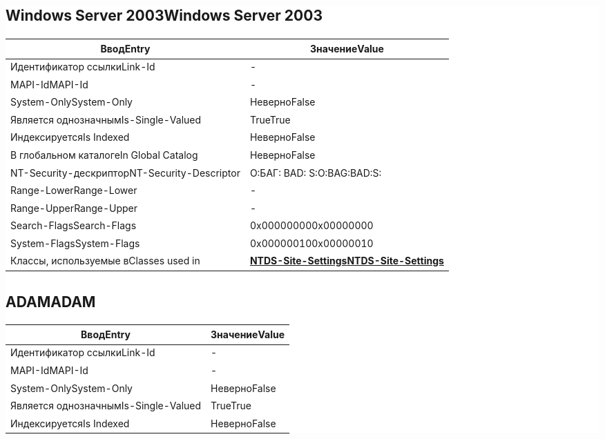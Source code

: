 

## <a name="windows-server-2003"></a><span data-ttu-id="7c948-154">Windows Server 2003</span><span class="sxs-lookup"><span data-stu-id="7c948-154">Windows Server 2003</span></span>



| <span data-ttu-id="7c948-155">Ввод</span><span class="sxs-lookup"><span data-stu-id="7c948-155">Entry</span></span> | <span data-ttu-id="7c948-156">Значение</span><span class="sxs-lookup"><span data-stu-id="7c948-156">Value</span></span> |
|------------------------|-------------------------------------------------------------|
| <span data-ttu-id="7c948-157">Идентификатор ссылки</span><span class="sxs-lookup"><span data-stu-id="7c948-157">Link-Id</span></span>                | \-                                                          |
| <span data-ttu-id="7c948-158">MAPI-Id</span><span class="sxs-lookup"><span data-stu-id="7c948-158">MAPI-Id</span></span>                | \-                                                          |
| <span data-ttu-id="7c948-159">System-Only</span><span class="sxs-lookup"><span data-stu-id="7c948-159">System-Only</span></span>            | <span data-ttu-id="7c948-160">Неверно</span><span class="sxs-lookup"><span data-stu-id="7c948-160">False</span></span>                                                       |
| <span data-ttu-id="7c948-161">Является однозначным</span><span class="sxs-lookup"><span data-stu-id="7c948-161">Is-Single-Valued</span></span>       | <span data-ttu-id="7c948-162">True</span><span class="sxs-lookup"><span data-stu-id="7c948-162">True</span></span>                                                        |
| <span data-ttu-id="7c948-163">Индексируется</span><span class="sxs-lookup"><span data-stu-id="7c948-163">Is Indexed</span></span>             | <span data-ttu-id="7c948-164">Неверно</span><span class="sxs-lookup"><span data-stu-id="7c948-164">False</span></span>                                                       |
| <span data-ttu-id="7c948-165">В глобальном каталоге</span><span class="sxs-lookup"><span data-stu-id="7c948-165">In Global Catalog</span></span>      | <span data-ttu-id="7c948-166">Неверно</span><span class="sxs-lookup"><span data-stu-id="7c948-166">False</span></span>                                                       |
| <span data-ttu-id="7c948-167">NT-Security-дескриптор</span><span class="sxs-lookup"><span data-stu-id="7c948-167">NT-Security-Descriptor</span></span> | <span data-ttu-id="7c948-168">О:БАГ: BAD: S:</span><span class="sxs-lookup"><span data-stu-id="7c948-168">O:BAG:BAD:S:</span></span>                                                |
| <span data-ttu-id="7c948-169">Range-Lower</span><span class="sxs-lookup"><span data-stu-id="7c948-169">Range-Lower</span></span>            | \-                                                          |
| <span data-ttu-id="7c948-170">Range-Upper</span><span class="sxs-lookup"><span data-stu-id="7c948-170">Range-Upper</span></span>            | \-                                                          |
| <span data-ttu-id="7c948-171">Search-Flags</span><span class="sxs-lookup"><span data-stu-id="7c948-171">Search-Flags</span></span>           | <span data-ttu-id="7c948-172">0x00000000</span><span class="sxs-lookup"><span data-stu-id="7c948-172">0x00000000</span></span>                                                  |
| <span data-ttu-id="7c948-173">System-Flags</span><span class="sxs-lookup"><span data-stu-id="7c948-173">System-Flags</span></span>           | <span data-ttu-id="7c948-174">0x00000010</span><span class="sxs-lookup"><span data-stu-id="7c948-174">0x00000010</span></span>                                                  |
| <span data-ttu-id="7c948-175">Классы, используемые в</span><span class="sxs-lookup"><span data-stu-id="7c948-175">Classes used in</span></span>        | [<span data-ttu-id="7c948-176">**NTDS-Site-Settings**</span><span class="sxs-lookup"><span data-stu-id="7c948-176">**NTDS-Site-Settings**</span></span>](c-ntdssitesettings.md)<br/> |



## <a name="adam"></a><span data-ttu-id="7c948-177">ADAM</span><span class="sxs-lookup"><span data-stu-id="7c948-177">ADAM</span></span>



| <span data-ttu-id="7c948-178">Ввод</span><span class="sxs-lookup"><span data-stu-id="7c948-178">Entry</span></span> | <span data-ttu-id="7c948-179">Значение</span><span class="sxs-lookup"><span data-stu-id="7c948-179">Value</span></span> |
|------------------------|-------------------------------------------------------------|
| <span data-ttu-id="7c948-180">Идентификатор ссылки</span><span class="sxs-lookup"><span data-stu-id="7c948-180">Link-Id</span></span>                | \-                                                          |
| <span data-ttu-id="7c948-181">MAPI-Id</span><span class="sxs-lookup"><span data-stu-id="7c948-181">MAPI-Id</span></span>                | \-                                                          |
| <span data-ttu-id="7c948-182">System-Only</span><span class="sxs-lookup"><span data-stu-id="7c948-182">System-Only</span></span>            | <span data-ttu-id="7c948-183">Неверно</span><span class="sxs-lookup"><span data-stu-id="7c948-183">False</span></span>                                                       |
| <span data-ttu-id="7c948-184">Является однозначным</span><span class="sxs-lookup"><span data-stu-id="7c948-184">Is-Single-Valued</span></span>       | <span data-ttu-id="7c948-185">True</span><span class="sxs-lookup"><span data-stu-id="7c948-185">True</span></span>                                                        |
| <span data-ttu-id="7c948-186">Индексируется</span><span class="sxs-lookup"><span data-stu-id="7c948-186">Is Indexed</span></span>             | <span data-ttu-id="7c948-187">Неверно</span><span class="sxs-lookup"><span data-stu-id="7c948-187">False</span></span>                                                       |